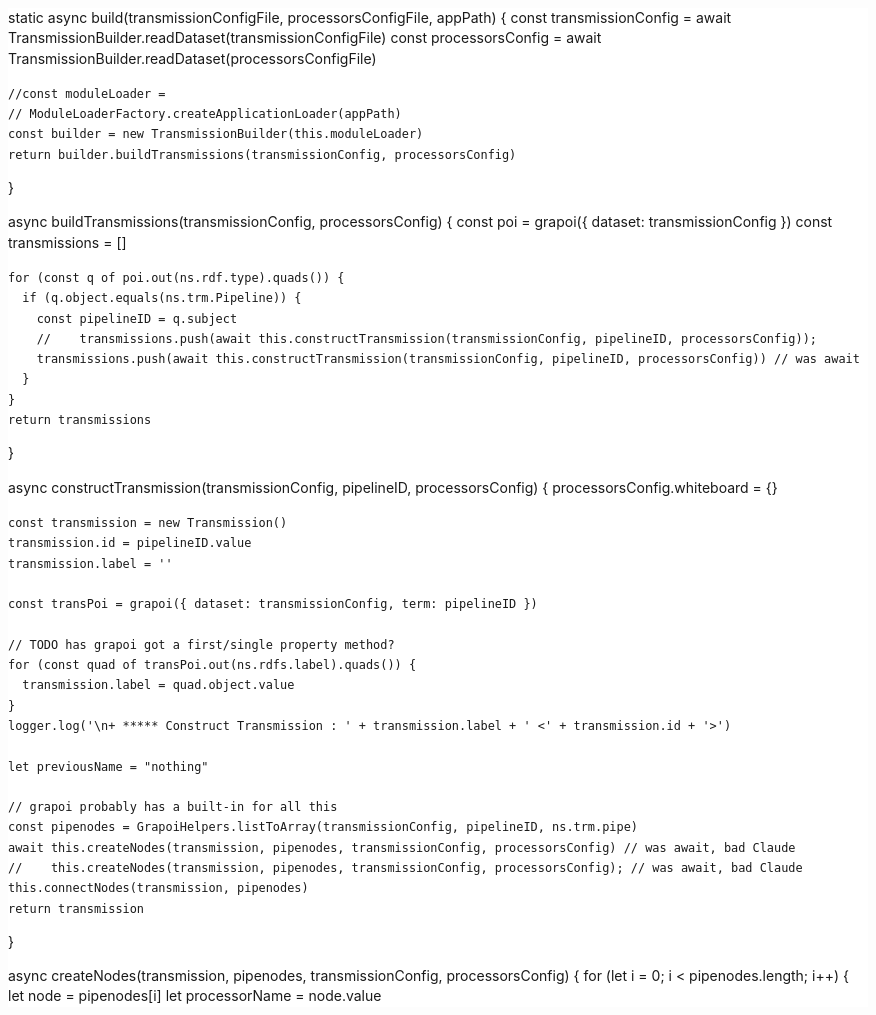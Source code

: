   static async build(transmissionConfigFile, processorsConfigFile, appPath) {
    const transmissionConfig = await TransmissionBuilder.readDataset(transmissionConfigFile)
    const processorsConfig = await TransmissionBuilder.readDataset(processorsConfigFile)

    //const moduleLoader =
    // ModuleLoaderFactory.createApplicationLoader(appPath)
    const builder = new TransmissionBuilder(this.moduleLoader)
    return builder.buildTransmissions(transmissionConfig, processorsConfig)
  }

  async buildTransmissions(transmissionConfig, processorsConfig) {
    const poi = grapoi({ dataset: transmissionConfig })
    const transmissions = []

    for (const q of poi.out(ns.rdf.type).quads()) {
      if (q.object.equals(ns.trm.Pipeline)) {
        const pipelineID = q.subject
        //    transmissions.push(await this.constructTransmission(transmissionConfig, pipelineID, processorsConfig));
        transmissions.push(await this.constructTransmission(transmissionConfig, pipelineID, processorsConfig)) // was await 
      }
    }
    return transmissions
  }

  async constructTransmission(transmissionConfig, pipelineID, processorsConfig) {
    processorsConfig.whiteboard = {}

    const transmission = new Transmission()
    transmission.id = pipelineID.value
    transmission.label = ''

    const transPoi = grapoi({ dataset: transmissionConfig, term: pipelineID })

    // TODO has grapoi got a first/single property method?
    for (const quad of transPoi.out(ns.rdfs.label).quads()) {
      transmission.label = quad.object.value
    }
    logger.log('\n+ ***** Construct Transmission : ' + transmission.label + ' <' + transmission.id + '>')

    let previousName = "nothing"

    // grapoi probably has a built-in for all this
    const pipenodes = GrapoiHelpers.listToArray(transmissionConfig, pipelineID, ns.trm.pipe)
    await this.createNodes(transmission, pipenodes, transmissionConfig, processorsConfig) // was await, bad Claude
    //    this.createNodes(transmission, pipenodes, transmissionConfig, processorsConfig); // was await, bad Claude
    this.connectNodes(transmission, pipenodes)
    return transmission
  }

  async createNodes(transmission, pipenodes, transmissionConfig, processorsConfig) {
    for (let i = 0; i < pipenodes.length; i++) {
      let node = pipenodes[i]
      let processorName = node.value
